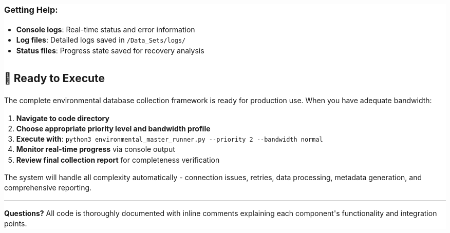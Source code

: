 ### Getting Help:
- **Console logs**: Real-time status and error information
- **Log files**: Detailed logs saved in `/Data_Sets/logs/`
- **Status files**: Progress state saved for recovery analysis

## 🚀 **Ready to Execute**

The complete environmental database collection framework is ready for production use. When you have adequate bandwidth:

1. **Navigate to code directory**
2. **Choose appropriate priority level and bandwidth profile** 
3. **Execute with**: `python3 environmental_master_runner.py --priority 2 --bandwidth normal`
4. **Monitor real-time progress** via console output
5. **Review final collection report** for completeness verification

The system will handle all complexity automatically - connection issues, retries, data processing, metadata generation, and comprehensive reporting.

---

**Questions?** All code is thoroughly documented with inline comments explaining each component's functionality and integration points.
